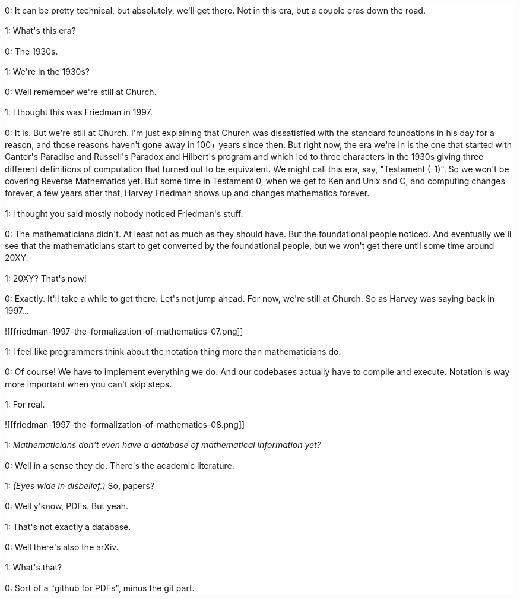 0: It can be pretty technical, but absolutely, we'll get there. Not in this era, but a couple eras down the road.

1: What's this era?

0: The 1930s.

1: We're in the 1930s?

0: Well remember we're still at Church.

1: I thought this was Friedman in 1997.

0: It is. But we're still at Church. I'm just explaining that Church was dissatisfied with the standard foundations in his day for a reason, and those reasons haven't gone away in 100+ years since then. But right now, the era we're in is the one that started with Cantor's Paradise and Russell's Paradox and Hilbert's program and which led to three characters in the 1930s giving three different definitions of computation that turned out to be equivalent. We might call this era, say, "Testament (-1)". So we won't be covering Reverse Mathematics yet. But some time in Testament 0, when we get to Ken and Unix and C, and computing changes forever, a few years after that, Harvey Friedman shows up and changes mathematics forever.

1: I thought you said mostly nobody noticed Friedman's stuff.

0: The mathematicians didn't. At least not as much as they should have. But the foundational people noticed. And eventually we'll see that the mathematicians start to get converted by the foundational people, but we won't get there until some time around 20XY.

1: 20XY? That's now!

0: Exactly. It'll take a while to get there. Let's not jump ahead. For now, we're still at Church. So as Harvey was saying back in 1997...


![[friedman-1997-the-formalization-of-mathematics-07.png]]

1: I feel like programmers think about the notation thing more than mathematicians do.

0: Of course! We have to implement everything we do. And our codebases actually have to compile and execute. Notation is way more important when you can't skip steps.

1: For real.

![[friedman-1997-the-formalization-of-mathematics-08.png]]

1: _Mathematicians don't even have a database of mathematical information yet?_

0: Well in a sense they do. There's the academic literature.

1: _(Eyes wide in disbelief.)_ So, papers?

0: Well y'know, PDFs. But yeah.

1: That's not exactly a database.

0: Well there's also the arXiv.

1: What's that?

0: Sort of a "github for PDFs", minus the git part.
